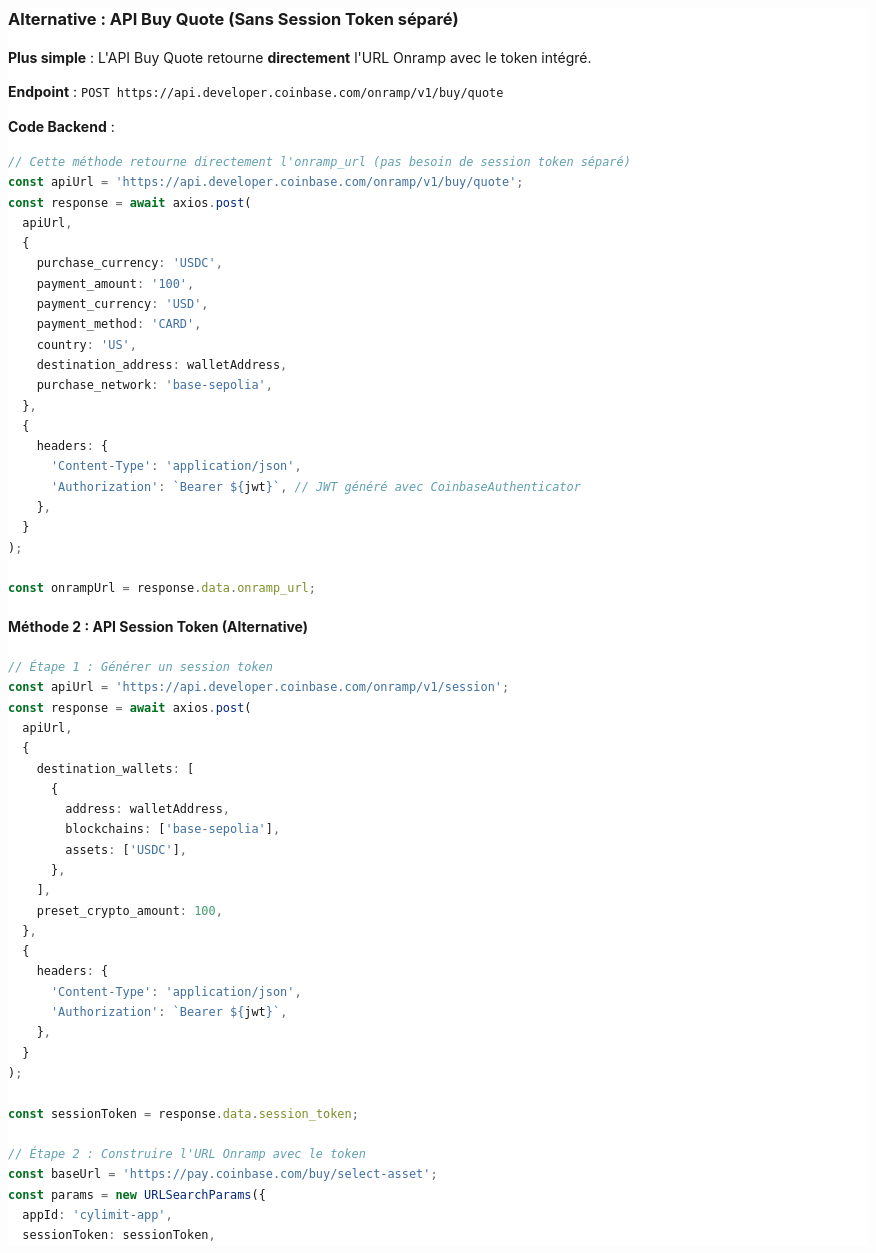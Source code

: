 
### Alternative : API Buy Quote (Sans Session Token séparé)

**Plus simple** : L'API Buy Quote retourne **directement** l'URL Onramp avec le token intégré.

**Endpoint** : `POST https://api.developer.coinbase.com/onramp/v1/buy/quote`

**Code Backend** :

```typescript
// Cette méthode retourne directement l'onramp_url (pas besoin de session token séparé)
const apiUrl = 'https://api.developer.coinbase.com/onramp/v1/buy/quote';
const response = await axios.post(
  apiUrl,
  {
    purchase_currency: 'USDC',
    payment_amount: '100',
    payment_currency: 'USD',
    payment_method: 'CARD',
    country: 'US',
    destination_address: walletAddress,
    purchase_network: 'base-sepolia',
  },
  {
    headers: {
      'Content-Type': 'application/json',
      'Authorization': `Bearer ${jwt}`, // JWT généré avec CoinbaseAuthenticator
    },
  }
);

const onrampUrl = response.data.onramp_url;
```

#### Méthode 2 : API Session Token (Alternative)

```typescript
// Étape 1 : Générer un session token
const apiUrl = 'https://api.developer.coinbase.com/onramp/v1/session';
const response = await axios.post(
  apiUrl,
  {
    destination_wallets: [
      {
        address: walletAddress,
        blockchains: ['base-sepolia'],
        assets: ['USDC'],
      },
    ],
    preset_crypto_amount: 100,
  },
  {
    headers: {
      'Content-Type': 'application/json',
      'Authorization': `Bearer ${jwt}`,
    },
  }
);

const sessionToken = response.data.session_token;

// Étape 2 : Construire l'URL Onramp avec le token
const baseUrl = 'https://pay.coinbase.com/buy/select-asset';
const params = new URLSearchParams({
  appId: 'cylimit-app',
  sessionToken: sessionToken,
```